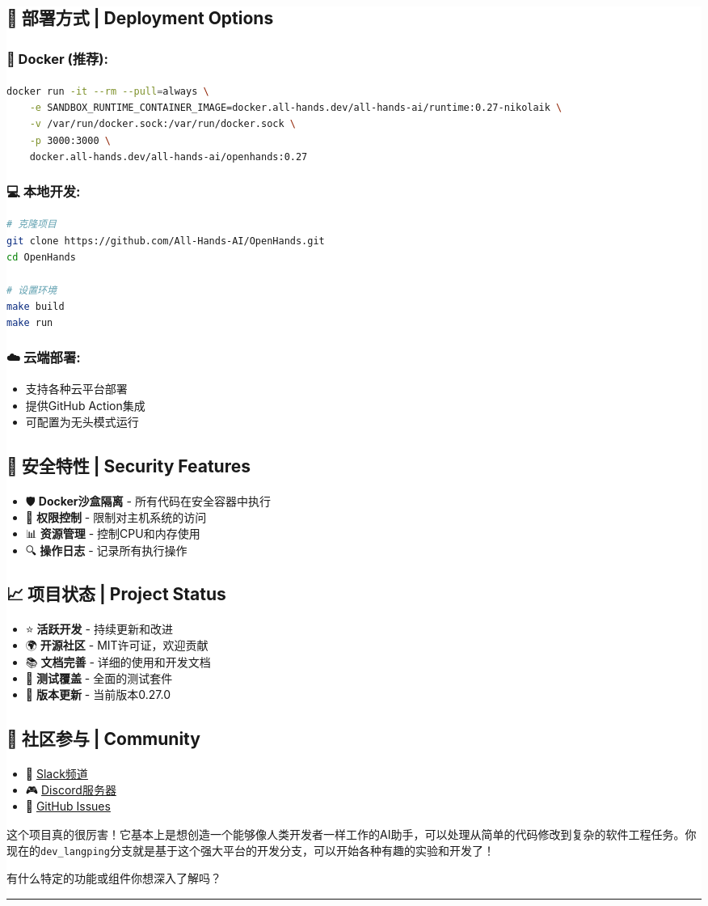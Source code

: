 ## 🚀 部署方式 | Deployment Options

### 🐳 Docker (推荐):
```bash
docker run -it --rm --pull=always \
    -e SANDBOX_RUNTIME_CONTAINER_IMAGE=docker.all-hands.dev/all-hands-ai/runtime:0.27-nikolaik \
    -v /var/run/docker.sock:/var/run/docker.sock \
    -p 3000:3000 \
    docker.all-hands.dev/all-hands-ai/openhands:0.27
```

### 💻 本地开发:
```bash
# 克隆项目
git clone https://github.com/All-Hands-AI/OpenHands.git
cd OpenHands

# 设置环境
make build
make run
```

### ☁️ 云端部署:
- 支持各种云平台部署
- 提供GitHub Action集成
- 可配置为无头模式运行

## 🔐 安全特性 | Security Features

- 🛡️ **Docker沙盒隔离** - 所有代码在安全容器中执行
- 🚫 **权限控制** - 限制对主机系统的访问
- 📊 **资源管理** - 控制CPU和内存使用
- 🔍 **操作日志** - 记录所有执行操作

## 📈 项目状态 | Project Status

- ⭐ **活跃开发** - 持续更新和改进
- 🌍 **开源社区** - MIT许可证，欢迎贡献
- 📚 **文档完善** - 详细的使用和开发文档
- 🧪 **测试覆盖** - 全面的测试套件
- 🔄 **版本更新** - 当前版本0.27.0

## 🤝 社区参与 | Community

- 💬 [Slack频道](https://join.slack.com/t/openhands-ai/shared_invite/zt-2ypg5jweb-d~6hObZDbXi_HEL8PDrbHg)
- 🎮 [Discord服务器](https://discord.gg/ESHStjSjD4)
- 📝 [GitHub Issues](https://github.com/All-Hands-AI/OpenHands/issues)

这个项目真的很厉害！它基本上是想创造一个能够像人类开发者一样工作的AI助手，可以处理从简单的代码修改到复杂的软件工程任务。你现在的`dev_langping`分支就是基于这个强大平台的开发分支，可以开始各种有趣的实验和开发了！

有什么特定的功能或组件你想深入了解吗？

---
